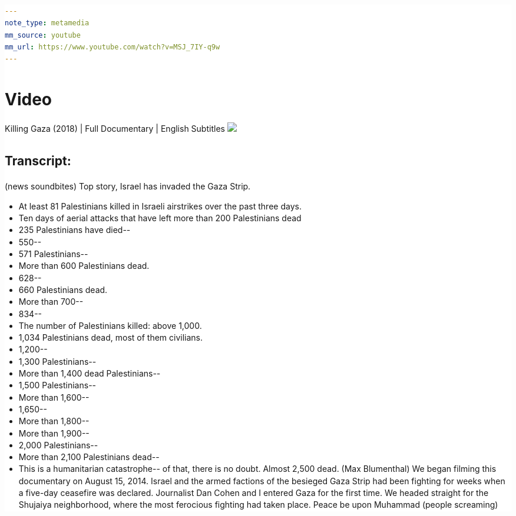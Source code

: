 ```yaml
---
note_type: metamedia
mm_source: youtube
mm_url: https://www.youtube.com/watch?v=MSJ_7IY-q9w
---
```


# Video
Killing Gaza (2018) | Full Documentary | English Subtitles
![](https://www.youtube.com/watch?v=MSJ_7IY-q9w)

## Transcript:
(news soundbites) Top story,
Israel has invaded the Gaza Strip.
- At least 81 Palestinians killed
in Israeli airstrikes
over the past three days.
- Ten days of aerial attacks
that have left
more than 200 Palestinians dead
- 235 Palestinians have died--
- 550--
- 571 Palestinians--
- More than 600 Palestinians dead.
- 628--
- 660 Palestinians dead.
- More than 700--
- 834--
- The number of Palestinians killed:
above 1,000.
- 1,034 Palestinians dead,
most of them civilians.
- 1,200--
- 1,300 Palestinians--
- More than 1,400 dead Palestinians--
- 1,500 Palestinians--
- More than 1,600--
- 1,650--
- More than 1,800--
- More than 1,900--
- 2,000 Palestinians--
- More than 2,100 Palestinians dead--
- This is a humanitarian catastrophe--
of that, there is no doubt.
Almost 2,500 dead.
(Max Blumenthal) We began
filming this documentary
on August 15, 2014.
Israel and the armed factions
of the besieged Gaza Strip
had been fighting for weeks
when a five-day ceasefire was declared.
Journalist Dan Cohen and I
entered Gaza for the first time.
We headed straight
for the Shujaiya neighborhood,
where the most ferocious fighting
had taken place.
Peace be upon Muhammad
(people screaming)